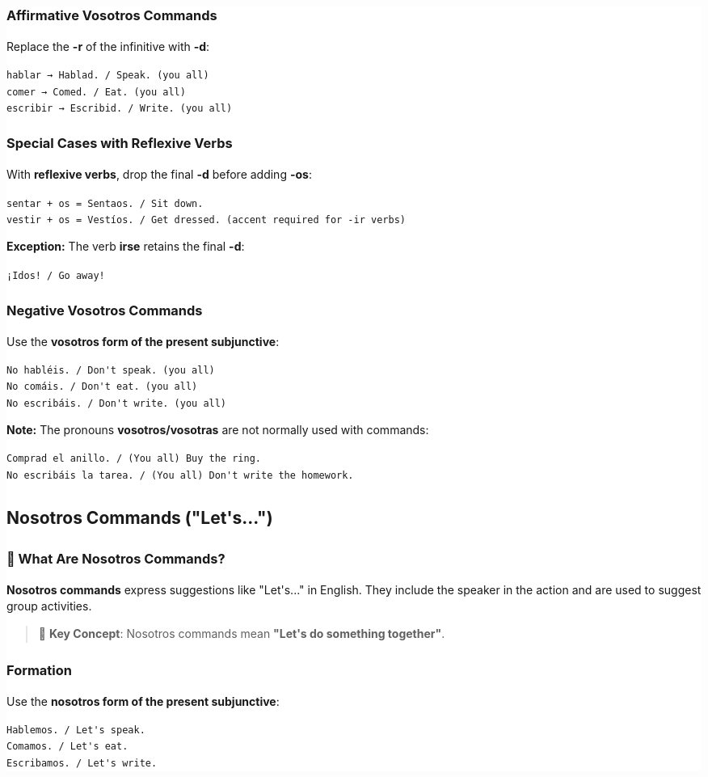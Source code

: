 ### Affirmative Vosotros Commands

Replace the **-r** of the infinitive with **-d**:

```markdown
hablar → Hablad. / Speak. (you all)
comer → Comed. / Eat. (you all)
escribir → Escribid. / Write. (you all)
```

### Special Cases with Reflexive Verbs

With **reflexive verbs**, drop the final **-d** before adding **-os**:

```markdown
sentar + os = Sentaos. / Sit down.
vestir + os = Vestíos. / Get dressed. (accent required for -ir verbs)
```

**Exception:** The verb **irse** retains the final **-d**:

```markdown
¡Idos! / Go away!
```

### Negative Vosotros Commands

Use the **vosotros form of the present subjunctive**:

```markdown
No habléis. / Don't speak. (you all)
No comáis. / Don't eat. (you all)
No escribáis. / Don't write. (you all)
```

**Note:** The pronouns **vosotros/vosotras** are not normally used with commands:

```markdown
Comprad el anillo. / (You all) Buy the ring.
No escribáis la tarea. / (You all) Don't write the homework.
```

## Nosotros Commands ("Let's...")

### 📌 What Are Nosotros Commands?

**Nosotros commands** express suggestions like "Let's..." in English. They include the speaker in the action and are used to suggest group activities.

> 🎯 **Key Concept**: Nosotros commands mean **"Let's do something together"**.

### Formation

Use the **nosotros form of the present subjunctive**:

```markdown
Hablemos. / Let's speak.
Comamos. / Let's eat.
Escribamos. / Let's write.
```
